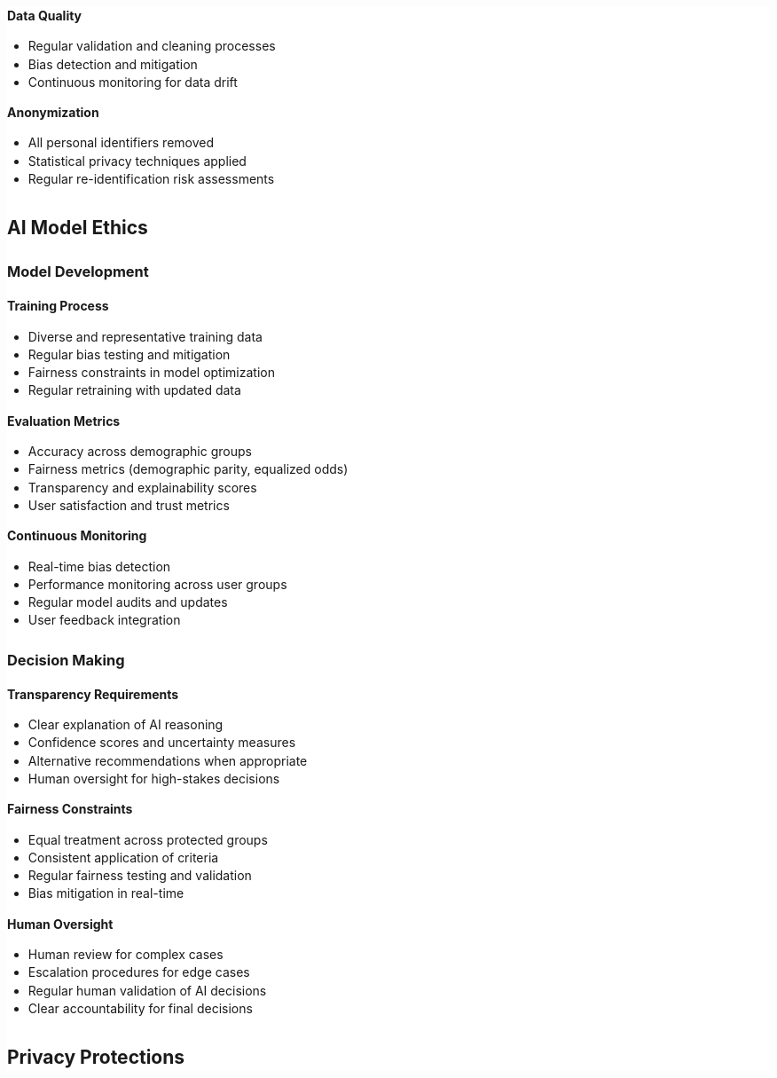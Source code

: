 **Data Quality**
- Regular validation and cleaning processes
- Bias detection and mitigation
- Continuous monitoring for data drift

**Anonymization**
- All personal identifiers removed
- Statistical privacy techniques applied
- Regular re-identification risk assessments

## AI Model Ethics

### Model Development

**Training Process**
- Diverse and representative training data
- Regular bias testing and mitigation
- Fairness constraints in model optimization
- Regular retraining with updated data

**Evaluation Metrics**
- Accuracy across demographic groups
- Fairness metrics (demographic parity, equalized odds)
- Transparency and explainability scores
- User satisfaction and trust metrics

**Continuous Monitoring**
- Real-time bias detection
- Performance monitoring across user groups
- Regular model audits and updates
- User feedback integration

### Decision Making

**Transparency Requirements**
- Clear explanation of AI reasoning
- Confidence scores and uncertainty measures
- Alternative recommendations when appropriate
- Human oversight for high-stakes decisions

**Fairness Constraints**
- Equal treatment across protected groups
- Consistent application of criteria
- Regular fairness testing and validation
- Bias mitigation in real-time

**Human Oversight**
- Human review for complex cases
- Escalation procedures for edge cases
- Regular human validation of AI decisions
- Clear accountability for final decisions

## Privacy Protections
